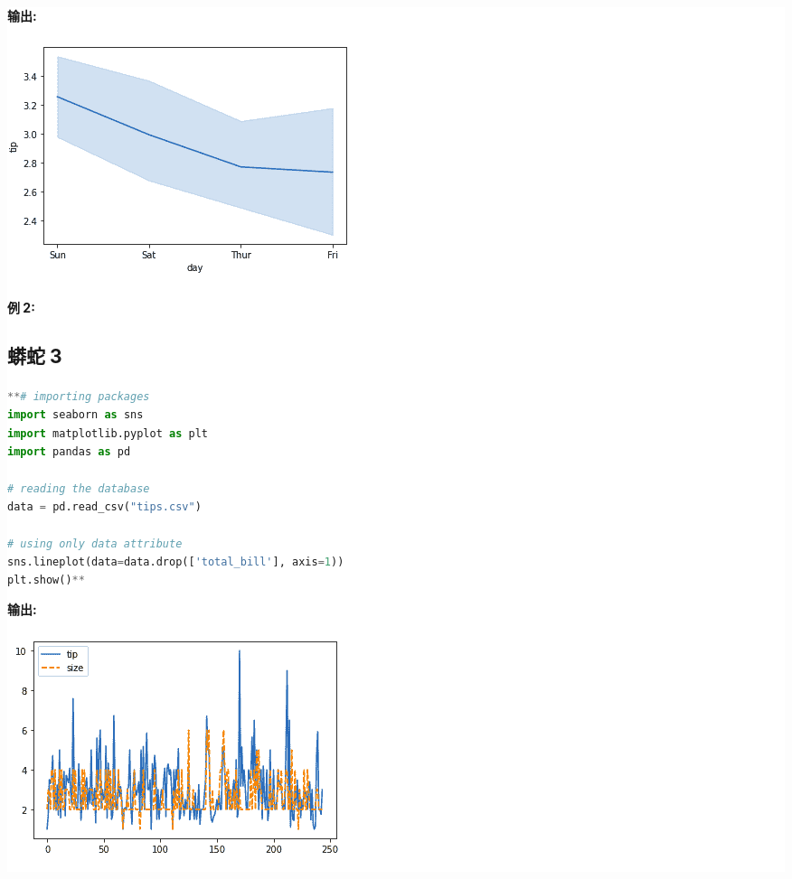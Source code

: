 ******输出:******

****![line plot seaborn](img/11631ed54b973ce5be4a9976e4ad7be8.png)****

******例 2:******

## ****蟒蛇 3****

```py
**# importing packages
import seaborn as sns
import matplotlib.pyplot as plt
import pandas as pd

# reading the database
data = pd.read_csv("tips.csv")

# using only data attribute
sns.lineplot(data=data.drop(['total_bill'], axis=1))
plt.show()**
```

******输出:******

****![line chart with color seaborn](img/c33925637f428bc2f9bc01c43d7590bf.png)****
